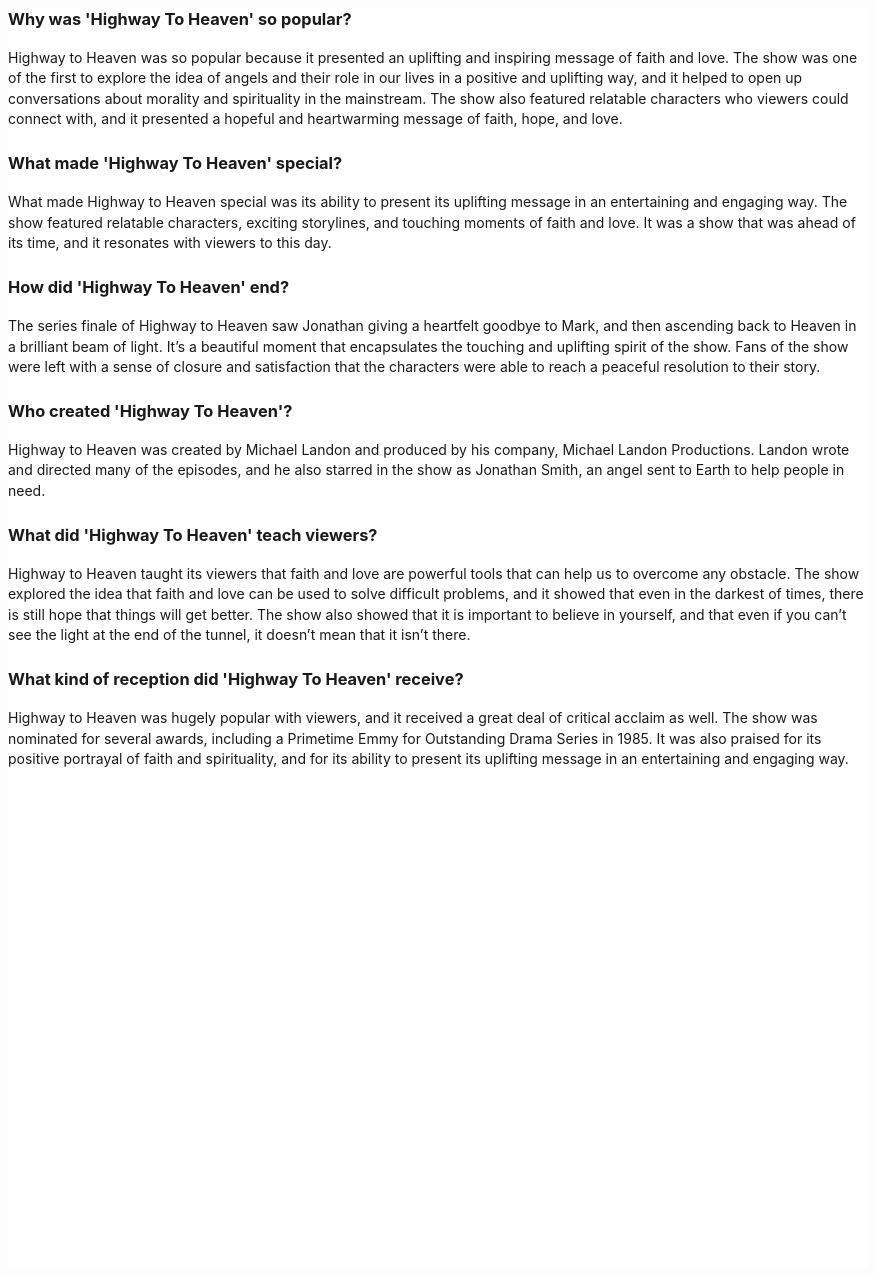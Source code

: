<h3>Why was 'Highway To Heaven' so popular?</h3>

<p>Highway to Heaven was so popular because it presented an uplifting and inspiring message of faith and love. The show was one of the first to explore the idea of angels and their role in our lives in a positive and uplifting way, and it helped to open up conversations about morality and spirituality in the mainstream. The show also featured relatable characters who viewers could connect with, and it presented a hopeful and heartwarming message of faith, hope, and love.</p>

<h3>What made 'Highway To Heaven' special?</h3>

<p>What made Highway to Heaven special was its ability to present its uplifting message in an entertaining and engaging way. The show featured relatable characters, exciting storylines, and touching moments of faith and love. It was a show that was ahead of its time, and it resonates with viewers to this day.</p>

<h3>How did 'Highway To Heaven' end?</h3>

<p>The series finale of Highway to Heaven saw Jonathan giving a heartfelt goodbye to Mark, and then ascending back to Heaven in a brilliant beam of light. It’s a beautiful moment that encapsulates the touching and uplifting spirit of the show. Fans of the show were left with a sense of closure and satisfaction that the characters were able to reach a peaceful resolution to their story.</p>

<h3>Who created 'Highway To Heaven'?</h3>

<p>Highway to Heaven was created by Michael Landon and produced by his company, Michael Landon Productions. Landon wrote and directed many of the episodes, and he also starred in the show as Jonathan Smith, an angel sent to Earth to help people in need.</p>

<h3>What did 'Highway To Heaven' teach viewers?</h3>

<p>Highway to Heaven taught its viewers that faith and love are powerful tools that can help us to overcome any obstacle. The show explored the idea that faith and love can be used to solve difficult problems, and it showed that even in the darkest of times, there is still hope that things will get better. The show also showed that it is important to believe in yourself, and that even if you can’t see the light at the end of the tunnel, it doesn’t mean that it isn’t there.</p>

<h3>What kind of reception did 'Highway To Heaven' receive?</h3>

<p>Highway to Heaven was hugely popular with viewers, and it received a great deal of critical acclaim as well. The show was nominated for several awards, including a Primetime Emmy for Outstanding Drama Series in 1985. It was also praised for its positive portrayal of faith and spirituality, and for its ability to present its uplifting message in an entertaining and engaging way.</p>

<div style="position: relative; padding-bottom: 56.25%; overflow: hidden"><iframe src="https://www.youtube.com/embed/EkkdPzdScc8" frameborder="0" allow="accelerometer; autoplay; clipboard-write; encrypted-media; gyroscope; picture-in-picture; web-share" allowfullscreen style="position: absolute; top: 0; left: 0; width: 100%; height: 100%;"></iframe>
</div>